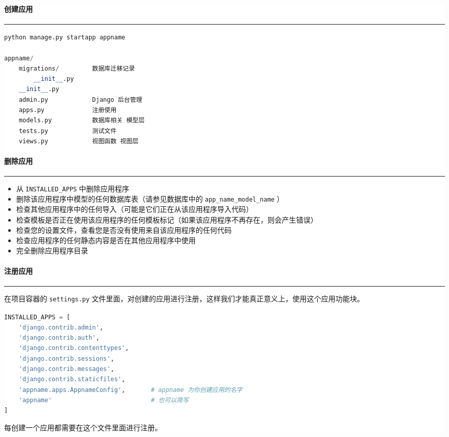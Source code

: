 

#### 创建应用

---

```py
python manage.py startapp appname

appname/
	migrations/			数据库迁移记录
        __init__.py
    __init__.py
    admin.py			Django 后台管理
    apps.py				注册使用
    models.py			数据库相关 模型层
    tests.py			测试文件
    views.py			视图函数 视图层
```



#### 删除应用

---

- 从 `INSTALLED_APPS` 中删除应用程序
- 删除该应用程序中模型的任何数据库表（请参见数据库中的 `app_name_model_name` ）
- 检查其他应用程序中的任何导入（可能是它们正在从该应用程序导入代码）
- 检查模板是否正在使用该应用程序的任何模板标记（如果该应用程序不再存在，则会产生错误）
- 检查您的设置文件，查看您是否没有使用来自该应用程序的任何代码
- 检查应用程序的任何静态内容是否在其他应用程序中使用
- 完全删除应用程序目录



#### 注册应用

---

在项目容器的 `settings.py` 文件里面，对创建的应用进行注册，这样我们才能真正意义上，使用这个应用功能块。

```py
INSTALLED_APPS = [
    'django.contrib.admin',
    'django.contrib.auth',
    'django.contrib.contenttypes',
    'django.contrib.sessions',
    'django.contrib.messages',
    'django.contrib.staticfiles',
    'appname.apps.AppnameConfig',       # appname 为你创建应用的名字
    'appname'							# 也可以简写
]
```

每创建一个应用都需要在这个文件里面进行注册。

